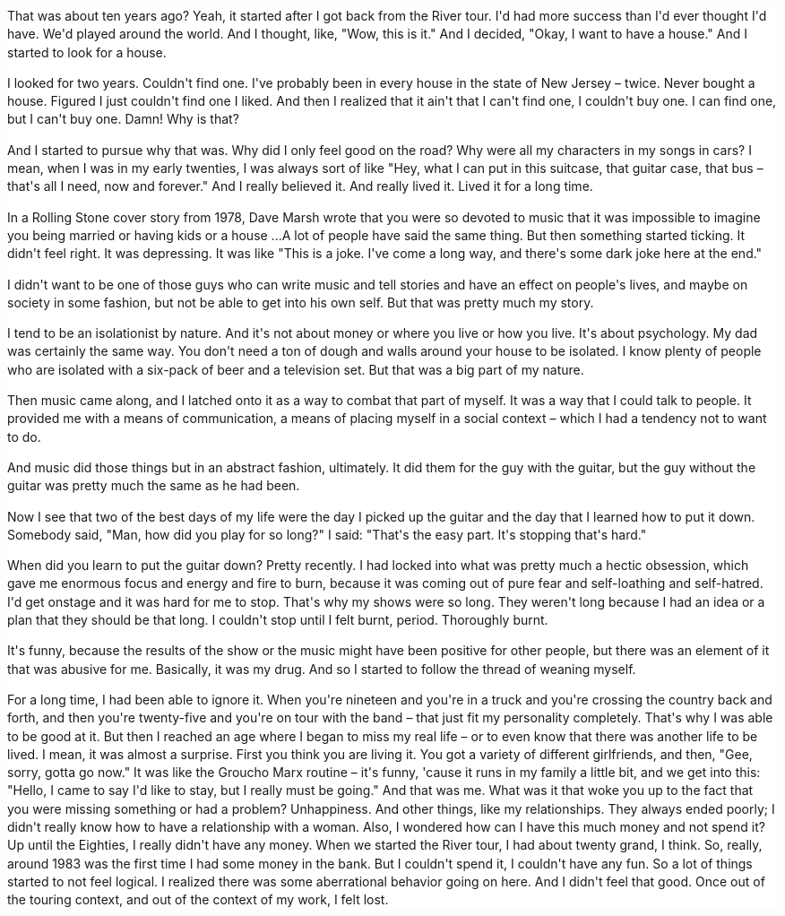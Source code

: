 That was about ten years ago? Yeah, it started after I got back from the River tour. I'd had more success than I'd ever thought I'd have. We'd played around the world. And I thought, like, "Wow, this is it." And I decided, "Okay, I want to have a house." And I started to look for a house.

I looked for two years. Couldn't find one. I've probably been in every house in the state of New Jersey – twice. Never bought a house. Figured I just couldn't find one I liked. And then I realized that it ain't that I can't find one, I couldn't buy one. I can find one, but I can't buy one. Damn! Why is that?

And I started to pursue why that was. Why did I only feel good on the road? Why were all my characters in my songs in cars? I mean, when I was in my early twenties, I was always sort of like "Hey, what I can put in this suitcase, that guitar case, that bus – that's all I need, now and forever." And I really believed it. And really lived it. Lived it for a long time.

In a Rolling Stone cover story from 1978, Dave Marsh wrote that you were so devoted to music that it was impossible to imagine you being married or having kids or a house ...A lot of people have said the same thing. But then something started ticking. It didn't feel right. It was depressing. It was like "This is a joke. I've come a long way, and there's some dark joke here at the end."

I didn't want to be one of those guys who can write music and tell stories and have an effect on people's lives, and maybe on society in some fashion, but not be able to get into his own self. But that was pretty much my story.

I tend to be an isolationist by nature. And it's not about money or where you live or how you live. It's about psychology. My dad was certainly the same way. You don't need a ton of dough and walls around your house to be isolated. I know plenty of people who are isolated with a six-pack of beer and a television set. But that was a big part of my nature.

Then music came along, and I latched onto it as a way to combat that part of myself. It was a way that I could talk to people. It provided me with a means of communication, a means of placing myself in a social context – which I had a tendency not to want to do.

And music did those things but in an abstract fashion, ultimately. It did them for the guy with the guitar, but the guy without the guitar was pretty much the same as he had been.

Now I see that two of the best days of my life were the day I picked up the guitar and the day that I learned how to put it down. Somebody said, "Man, how did you play for so long?" I said: "That's the easy part. It's stopping that's hard."

When did you learn to put the guitar down? Pretty recently. I had locked into what was pretty much a hectic obsession, which gave me enormous focus and energy and fire to burn, because it was coming out of pure fear and self-loathing and self-hatred. I'd get onstage and it was hard for me to stop. That's why my shows were so long. They weren't long because I had an idea or a plan that they should be that long. I couldn't stop until I felt burnt, period. Thoroughly burnt.

It's funny, because the results of the show or the music might have been positive for other people, but there was an element of it that was abusive for me. Basically, it was my drug. And so I started to follow the thread of weaning myself.

For a long time, I had been able to ignore it. When you're nineteen and you're in a truck and you're crossing the country back and forth, and then you're twenty-five and you're on tour with the band – that just fit my personality completely. That's why I was able to be good at it. But then I reached an age where I began to miss my real life – or to even know that there was another life to be lived. I mean, it was almost a surprise. First you think you are living it. You got a variety of different girlfriends, and then, "Gee, sorry, gotta go now." It was like the Groucho Marx routine – it's funny, 'cause it runs in my family a little bit, and we get into this: "Hello, I came to say I'd like to stay, but I really must be going." And that was me. What was it that woke you up to the fact that you were missing something or had a problem? Unhappiness. And other things, like my relationships. They always ended poorly; I didn't really know how to have a relationship with a woman. Also, I wondered how can I have this much money and not spend it? Up until the Eighties, I really didn't have any money. When we started the River tour, I had about twenty grand, I think. So, really, around 1983 was the first time I had some money in the bank. But I couldn't spend it, I couldn't have any fun. So a lot of things started to not feel logical. I realized there was some aberrational behavior going on here. And I didn't feel that good. Once out of the touring context, and out of the context of my work, I felt lost.
